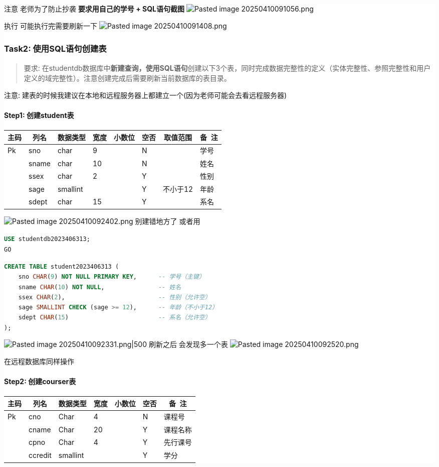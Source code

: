 注意 老师为了防止抄袭 **要求用自己的学号 + SQL语句截图**
![Pasted image 20250410091056.png](/img/user/accessory/Pasted%20image%2020250410091056.png)

执行 可能执行完需要刷新一下
![Pasted image 20250410091408.png](/img/user/accessory/Pasted%20image%2020250410091408.png)

### Task2: 使用SQL语句创建表
> 要求:
> 在studentdb数据库中**新建查询，使用SQL语句**创建以下3个表，同时完成数据完整性的定义（实体完整性、参照完整性和用户定义的域完整性）。注意创建完成后需要刷新当前数据库的表目录。

注意: 建表的时候我建议在本地和远程服务器上都建立一个(因为老师可能会去看远程服务器)
#### Step1: 创建student表
| 主码  | 列名    | 数据类型     | 宽度  | 小数位 | 空否  | 取值范围  | 备  注 |
| --- | ----- | -------- | --- | --- | --- | ----- | ---- |
| Pk  | sno   | char     | 9   |     | N   |       | 学号   |
|     | sname | char     | 10  |     | N   |       | 姓名   |
|     | ssex  | char     | 2   |     | Y   |       | 性别   |
|     | sage  | smallint |     |     | Y   | 不小于12 | 年龄   |
|     | sdept | char     | 15  |     | Y   |       | 系名   |

![Pasted image 20250410092402.png](/img/user/accessory/Pasted%20image%2020250410092402.png)
别建错地方了 或者用
```SQL
USE studentdb2023406313; 
GO
```

```SQL
CREATE TABLE student2023406313 (
    sno CHAR(9) NOT NULL PRIMARY KEY,      -- 学号（主键）
    sname CHAR(10) NOT NULL,               -- 姓名
    ssex CHAR(2),                          -- 性别（允许空）
    sage SMALLINT CHECK (sage >= 12),      -- 年龄（不小于12）
    sdept CHAR(15)                         -- 系名（允许空）
);
```

![Pasted image 20250410092331.png|500](/img/user/accessory/Pasted%20image%2020250410092331.png)
刷新之后 会发现多一个表
![Pasted image 20250410092520.png](/img/user/accessory/Pasted%20image%2020250410092520.png)

在远程数据库同样操作

#### Step2: 创建courser表

| 主码  | 列名      | 数据类型     | 宽度  | 小数位 | 空否  | 备  注 |
| --- | ------- | -------- | --- | --- | --- | ---- |
| Pk  | cno     | Char     | 4   |     | N   | 课程号  |
|     | cname   | Char     | 20  |     | Y   | 课程名称 |
|     | cpno    | Char     | 4   |     | Y   | 先行课号 |
|     | ccredit | smallint |     |     | Y   | 学分   |
